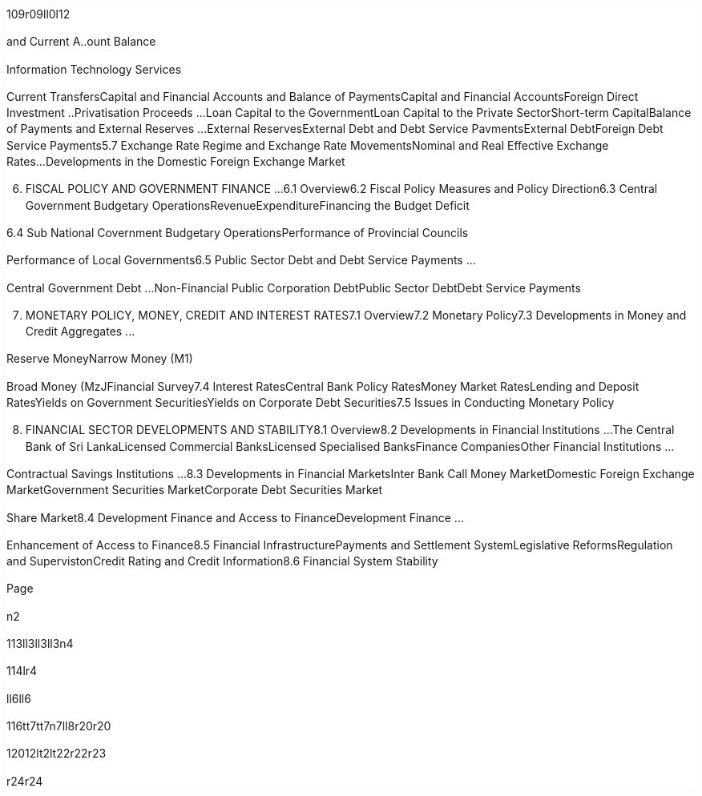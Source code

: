 109r09ll0l12

and Current A..ount Balance

Information Technology Services

Current TransfersCapital and Financial Accounts and Balance of PaymentsCapital and Financial AccountsForeign Direct Investment ..Privatisation Proceeds ...Loan Capital to the GovernmentLoan Capital to the Private SectorShort-term CapitalBalance of Payments and External Reserves ...External ReservesExternal Debt and Debt Service PavmentsExternal DebtForeign Debt Service Payments5.7 Exchange Rate Regime and Exchange Rate MovementsNominal and Real Effective Exchange Rates...Developments in the Domestic Foreign Exchange Market

6. FISCAL POLICY AND GOVERNMENT FINANCE ...6.1 Overview6.2 Fiscal Policy Measures and Policy Direction6.3 Central Government Budgetary OperationsRevenueExpenditureFinancing the Budget Deficit

6.4 Sub National Covernment Budgetary OperationsPerformance of Provincial Councils

Performance of Local Governments6.5 Public Sector Debt and Debt Service Payments ...

Central Government Debt ...Non-Financial Public Corporation DebtPublic Sector DebtDebt Service Payments

7. MONETARY POLICY, MONEY, CREDIT AND INTEREST RATES7.1 Overview7.2 Monetary Policy7.3 Developments in Money and Credit Aggregates ...

Reserve MoneyNarrow Money (M1)

Broad Money (MzJFinancial Survey7.4 Interest RatesCentral Bank Policy RatesMoney Market RatesLending and Deposit RatesYields on Government SecuritiesYields on Corporate Debt Securities7.5 Issues in Conducting Monetary Policy

8. FINANCIAL SECTOR DEVELOPMENTS AND STABILITY8.1 Overview8.2 Developments in Financial Institutions ...The Central Bank of Sri LankaLicensed Commercial BanksLicensed Specialised BanksFinance CompaniesOther Financial Institutions ...

Contractual Savings Institutions ...8.3 Developments in Financial MarketsInter Bank Call Money MarketDomestic Foreign Exchange MarketGovernment Securities MarketCorporate Debt Securities Market

Share Market8.4 Development Finance and Access to FinanceDevelopment Finance ...

Enhancement of Access to Finance8.5 Financial InfrastructurePayments and Settlement SystemLegislative ReformsRegulation and SupervistonCredit Rating and Credit Information8.6 Financial System Stability

Page

n2

113ll3ll3ll3n4

114lr4

ll6ll6

116tt7tt7n7ll8r20r20

12012lt2lt22r22r23

r24r24
